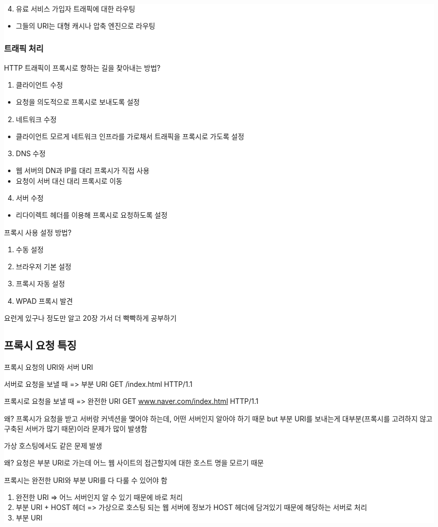 4. 유료 서비스 가입자 트래픽에 대한 라우팅

- 그들의 URI는 대형 캐시나 압축 엔진으로 라우팅

### 트래픽 처리

HTTP 트래픽이 프록시로 향하는 길을 찾아내는 방법?

1. 클라이언트 수정

- 요청을 의도적으로 프록시로 보내도록 설정

2. 네트워크 수정

- 클라이언트 모르게 네트워크 인프라를 가로채서 트래픽을 프록시로 가도록 설정

3. DNS 수정

- 웹 서버의 DN과 IP를 대리 프록시가 직접 사용
- 요청이 서버 대신 대리 프록시로 이동

4. 서버 수정

- 리다이렉트 헤더를 이용해 프록시로 요청하도록 설정

프록시 사용 설정 방법?

1. 수동 설정

2. 브라우저 기본 설정

3. 프록시 자동 설정

4. WPAD 프록시 발견

요런게 있구나 정도만 알고 20장 가서 더 빡빡하게 공부하기

## 프록시 요청 특징

프록시 요청의 URI와 서버 URI

서버로 요청을 보낼 때 => 부분 URI
GET /index.html HTTP/1.1

프록시로 요청을 보낼 때 => 완전한 URI
GET www.naver.com/index.html HTTP/1.1

왜?
프록시가 요청을 받고 서버랑 커넥션을 맺어야 하는데, 어떤 서버인지 알아야 하기 때문 but 부분 URI를 보내는게 대부분(프록시를 고려하지 않고 구축된 서버가 많기 때문)이라 문제가 많이 발생함

가상 호스팅에서도 같은 문제 발생

왜?
요청은 부분 URI로 가는데 어느 웹 사이트의 접근할지에 대한 호스트 명을 모르기 때문

프록시는 완전한 URI와 부분 URI를 다 다룰 수 있어야 함

1. 완전한 URI => 어느 서버인지 알 수 있기 때문에 바로 처리
2. 부분 URI + HOST 헤더 => 가상으로 호스팅 되는 웹 서버에 정보가 HOST 헤더에 담겨있기 때문에 해당하는 서버로 처리
3. 부분 URI
